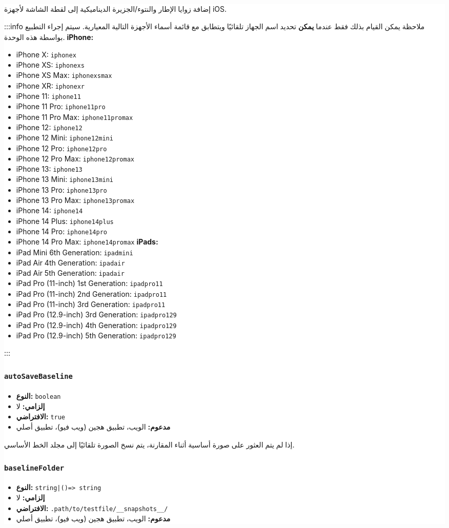 إضافة زوايا الإطار والنتوء/الجزيرة الديناميكية إلى لقطة الشاشة لأجهزة iOS.

:::info ملاحظة
يمكن القيام بذلك فقط عندما **يمكن** تحديد اسم الجهاز تلقائيًا ويتطابق مع قائمة أسماء الأجهزة التالية المعيارية. سيتم إجراء التطبيع بواسطة هذه الوحدة.
**iPhone:**

-   iPhone X: `iphonex`
-   iPhone XS: `iphonexs`
-   iPhone XS Max: `iphonexsmax`
-   iPhone XR: `iphonexr`
-   iPhone 11: `iphone11`
-   iPhone 11 Pro: `iphone11pro`
-   iPhone 11 Pro Max: `iphone11promax`
-   iPhone 12: `iphone12`
-   iPhone 12 Mini: `iphone12mini`
-   iPhone 12 Pro: `iphone12pro`
-   iPhone 12 Pro Max: `iphone12promax`
-   iPhone 13: `iphone13`
-   iPhone 13 Mini: `iphone13mini`
-   iPhone 13 Pro: `iphone13pro`
-   iPhone 13 Pro Max: `iphone13promax`
-   iPhone 14: `iphone14`
-   iPhone 14 Plus: `iphone14plus`
-   iPhone 14 Pro: `iphone14pro`
-   iPhone 14 Pro Max: `iphone14promax`
    **iPads:**
-   iPad Mini 6th Generation: `ipadmini`
-   iPad Air 4th Generation: `ipadair`
-   iPad Air 5th Generation: `ipadair`
-   iPad Pro (11-inch) 1st Generation: `ipadpro11`
-   iPad Pro (11-inch) 2nd Generation: `ipadpro11`
-   iPad Pro (11-inch) 3rd Generation: `ipadpro11`
-   iPad Pro (12.9-inch) 3rd Generation: `ipadpro129`
-   iPad Pro (12.9-inch) 4th Generation: `ipadpro129`
-   iPad Pro (12.9-inch) 5th Generation: `ipadpro129`

:::

### `autoSaveBaseline`

-   **النوع:** `boolean`
-   **إلزامي:** لا
-   **الافتراضي:** `true`
-   **مدعوم:** الويب، تطبيق هجين (ويب فيو)، تطبيق أصلي

إذا لم يتم العثور على صورة أساسية أثناء المقارنة، يتم نسخ الصورة تلقائيًا إلى مجلد الخط الأساسي.

### `baselineFolder`

-   **النوع:** `string|()=> string`
-   **إلزامي:** لا
-   **الافتراضي:** `.path/to/testfile/__snapshots__/`
-   **مدعوم:** الويب، تطبيق هجين (ويب فيو)، تطبيق أصلي
